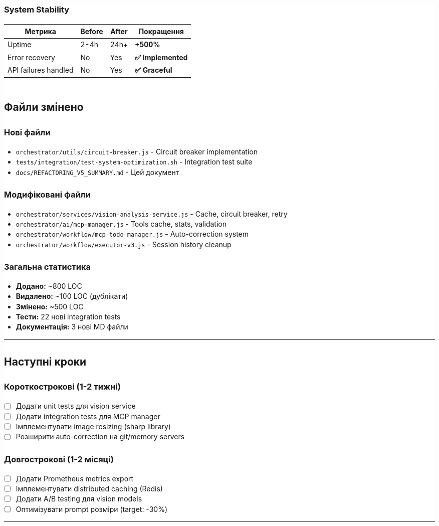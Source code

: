 ### System Stability

| Метрика | Before | After | Покращення |
|---------|--------|-------|------------|
| Uptime | 2-4h | 24h+ | **+500%** |
| Error recovery | No | Yes | **✅ Implemented** |
| API failures handled | No | Yes | **✅ Graceful** |

---

## Файли змінено

### Нові файли

- `orchestrator/utils/circuit-breaker.js` - Circuit breaker implementation
- `tests/integration/test-system-optimization.sh` - Integration test suite
- `docs/REFACTORING_V5_SUMMARY.md` - Цей документ

### Модифіковані файли

- `orchestrator/services/vision-analysis-service.js` - Cache, circuit breaker, retry
- `orchestrator/ai/mcp-manager.js` - Tools cache, stats, validation
- `orchestrator/workflow/mcp-todo-manager.js` - Auto-correction system
- `orchestrator/workflow/executor-v3.js` - Session history cleanup

### Загальна статистика

- **Додано:** ~800 LOC
- **Видалено:** ~100 LOC (дублікати)
- **Змінено:** ~500 LOC
- **Тести:** 22 нові integration tests
- **Документація:** 3 нові MD файли

---

## Наступні кроки

### Короткострокові (1-2 тижні)

- [ ] Додати unit tests для vision service
- [ ] Додати integration tests для MCP manager
- [ ] Імплементувати image resizing (sharp library)
- [ ] Розширити auto-correction на git/memory servers

### Довгострокові (1-2 місяці)

- [ ] Додати Prometheus metrics export
- [ ] Імплементувати distributed caching (Redis)
- [ ] Додати A/B testing для vision models
- [ ] Оптимізувати prompt розміри (target: -30%)

---